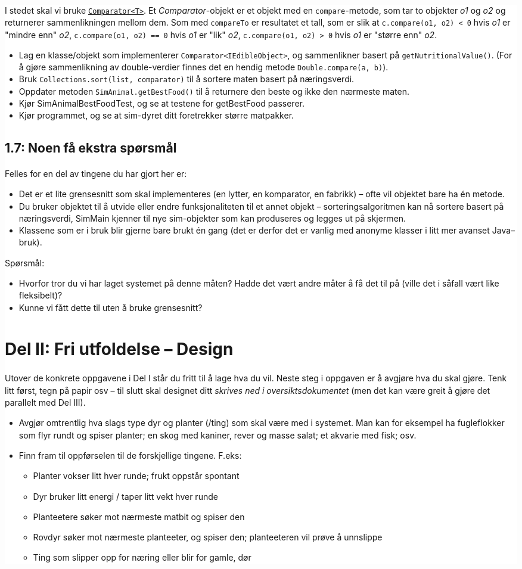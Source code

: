 I stedet skal vi bruke [`Comparator<T>`](https://docs.oracle.com/javase/8/docs/api/java/util/Comparator.html). Et *Comparator*-objekt er et objekt med en `compare`-metode, som tar
to objekter *o1* og *o2* og returnerer sammenlikningen mellom dem. Som med `compareTo` er resultatet et tall, som er slik at `c.compare(o1, o2) < 0` hvis *o1* er "mindre enn" *o2*, 
`c.compare(o1, o2) == 0` hvis *o1* er "lik" *o2*, `c.compare(o1, o2) > 0` hvis *o1* er "større enn" *o2*. 

* Lag en klasse/objekt som implementerer `Comparator<IEdibleObject>`, og sammenlikner basert på `getNutritionalValue()`. (For å gjøre sammenlikning av double-verdier finnes
det en hendig metode `Double.compare(a, b)`).
* Bruk `Collections.sort(list, comparator)` til å sortere maten basert på næringsverdi.
* Oppdater metoden `SimAnimal.getBestFood()` til å returnere den beste og ikke den nærmeste maten.
* Kjør SimAnimalBestFoodTest, og se at testene for getBestFood passerer.
* Kjør programmet, og se at sim-dyret ditt foretrekker større matpakker.

## 1.7: Noen få ekstra spørsmål

Felles for en del av tingene du har gjort her er:

* Det er et lite grensesnitt som skal implementeres (en lytter, en komparator, en fabrikk) – ofte vil objektet bare ha én metode.
* Du bruker objektet til å utvide eller endre funksjonaliteten til et annet objekt – sorteringsalgoritmen kan nå sortere basert på næringsverdi, SimMain kjenner til nye sim-objekter som kan produseres og legges ut på skjermen.
* Klassene som er i bruk blir gjerne bare brukt én gang (det er derfor det er vanlig med anonyme klasser i litt mer avanset Java–bruk).

Spørsmål:

* Hvorfor tror du vi har laget systemet på denne måten? Hadde det vært andre måter å få det til på (ville det i såfall vært like fleksibelt)?
* Kunne vi fått dette til uten å bruke grensesnitt?


# Del II: Fri utfoldelse – Design

Utover de konkrete oppgavene i Del I står du fritt til å lage hva du vil. Neste steg i oppgaven er å avgjøre hva du skal gjøre. Tenk litt først, tegn på papir osv – til slutt
skal designet ditt *skrives ned i oversiktsdokumentet* (men det kan være greit å gjøre det parallelt med Del III).

-   Avgjør omtrentlig hva slags type dyr og planter (/ting) som skal være med i systemet. Man kan for eksempel ha fugleflokker som flyr rundt og spiser planter; en skog med kaniner, rever og masse salat; et akvarie med fisk; osv.

-   Finn fram til oppførselen til de forskjellige tingene. F.eks:

    -   Planter vokser litt hver runde; frukt oppstår spontant

    -   Dyr bruker litt energi / taper litt vekt hver runde

    -   Planteetere søker mot nærmeste matbit og spiser den

    -   Rovdyr søker mot nærmeste planteeter, og spiser den; planteeteren vil prøve å unnslippe

    -   Ting som slipper opp for næring eller blir for gamle, dør
